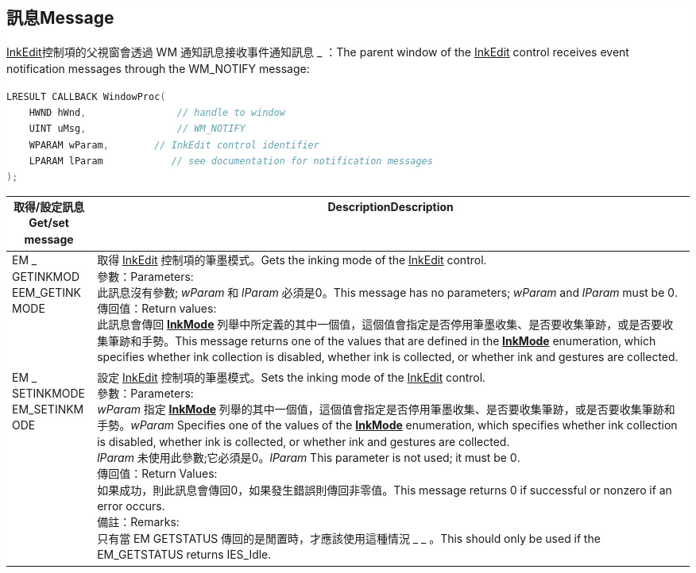 

 

## <a name="message"></a><span data-ttu-id="49990-109">訊息</span><span class="sxs-lookup"><span data-stu-id="49990-109">Message</span></span>

<span data-ttu-id="49990-110">[InkEdit](inkedit-control-reference.md)控制項的父視窗會透過 WM 通知訊息接收事件通知訊息 \_ ：</span><span class="sxs-lookup"><span data-stu-id="49990-110">The parent window of the [InkEdit](inkedit-control-reference.md) control receives event notification messages through the WM\_NOTIFY message:</span></span>


```C++
LRESULT CALLBACK WindowProc(
    HWND hWnd,                // handle to window
    UINT uMsg,                // WM_NOTIFY
    WPARAM wParam,        // InkEdit control identifier
    LPARAM lParam            // see documentation for notification messages
);
```





| <span data-ttu-id="49990-111">取得/設定訊息</span><span class="sxs-lookup"><span data-stu-id="49990-111">Get/set message</span></span>                     | <span data-ttu-id="49990-112">Description</span><span class="sxs-lookup"><span data-stu-id="49990-112">Description</span></span>                                                                                                                                                                                                                                                                                                                                                                                                                                                                                                                                                                                                                                                                                                              |
|-------------------------------------|--------------------------------------------------------------------------------------------------------------------------------------------------------------------------------------------------------------------------------------------------------------------------------------------------------------------------------------------------------------------------------------------------------------------------------------------------------------------------------------------------------------------------------------------------------------------------------------------------------------------------------------------------------------------------------------------------------------------------|
| <span data-ttu-id="49990-113">EM \_ GETINKMODE</span><span class="sxs-lookup"><span data-stu-id="49990-113">EM\_GETINKMODE</span></span><br/>           | <span data-ttu-id="49990-114">取得 [InkEdit](inkedit-control-reference.md) 控制項的筆墨模式。</span><span class="sxs-lookup"><span data-stu-id="49990-114">Gets the inking mode of the [InkEdit](inkedit-control-reference.md) control.</span></span><br/> <span data-ttu-id="49990-115">參數：</span><span class="sxs-lookup"><span data-stu-id="49990-115">Parameters:</span></span><br/> <span data-ttu-id="49990-116">此訊息沒有參數; *wParam* 和 *lParam* 必須是0。</span><span class="sxs-lookup"><span data-stu-id="49990-116">This message has no parameters; *wParam* and *lParam* must be 0.</span></span><br/> <span data-ttu-id="49990-117">傳回值：</span><span class="sxs-lookup"><span data-stu-id="49990-117">Return values:</span></span><br/> <span data-ttu-id="49990-118">此訊息會傳回 [**InkMode**](/windows/desktop/api/inked/ne-inked-inkmode) 列舉中所定義的其中一個值，這個值會指定是否停用筆墨收集、是否要收集筆跡，或是否要收集筆跡和手勢。</span><span class="sxs-lookup"><span data-stu-id="49990-118">This message returns one of the values that are defined in the [**InkMode**](/windows/desktop/api/inked/ne-inked-inkmode) enumeration, which specifies whether ink collection is disabled, whether ink is collected, or whether ink and gestures are collected.</span></span><br/>                                                                                                                                                                                                                                                         |
| <span data-ttu-id="49990-119">EM \_ SETINKMODE</span><span class="sxs-lookup"><span data-stu-id="49990-119">EM\_SETINKMODE</span></span><br/>           | <span data-ttu-id="49990-120">設定 [InkEdit](inkedit-control-reference.md) 控制項的筆墨模式。</span><span class="sxs-lookup"><span data-stu-id="49990-120">Sets the inking mode of the [InkEdit](inkedit-control-reference.md) control.</span></span><br/> <span data-ttu-id="49990-121">參數：</span><span class="sxs-lookup"><span data-stu-id="49990-121">Parameters:</span></span><br/><span data-ttu-id="49990-122">*wParam* 指定 [**InkMode**](/windows/desktop/api/inked/ne-inked-inkmode) 列舉的其中一個值，這個值會指定是否停用筆墨收集、是否要收集筆跡，或是否要收集筆跡和手勢。</span><span class="sxs-lookup"><span data-stu-id="49990-122">*wParam* Specifies one of the values of the [**InkMode**](/windows/desktop/api/inked/ne-inked-inkmode) enumeration, which specifies whether ink collection is disabled, whether ink is collected, or whether ink and gestures are collected.</span></span><br/><span data-ttu-id="49990-123">*lParam* 未使用此參數;它必須是0。</span><span class="sxs-lookup"><span data-stu-id="49990-123">*lParam* This parameter is not used; it must be 0.</span></span><br/> <span data-ttu-id="49990-124">傳回值：</span><span class="sxs-lookup"><span data-stu-id="49990-124">Return Values:</span></span><br/> <span data-ttu-id="49990-125">如果成功，則此訊息會傳回0，如果發生錯誤則傳回非零值。</span><span class="sxs-lookup"><span data-stu-id="49990-125">This message returns 0 if successful or nonzero if an error occurs.</span></span><br/> <span data-ttu-id="49990-126">備註：</span><span class="sxs-lookup"><span data-stu-id="49990-126">Remarks:</span></span><br/> <span data-ttu-id="49990-127">只有當 EM GETSTATUS 傳回的是閒置時，才應該使用這種情況 \_ \_ 。</span><span class="sxs-lookup"><span data-stu-id="49990-127">This should only be used if the EM\_GETSTATUS returns IES\_Idle.</span></span><br/>                                                                                                               |